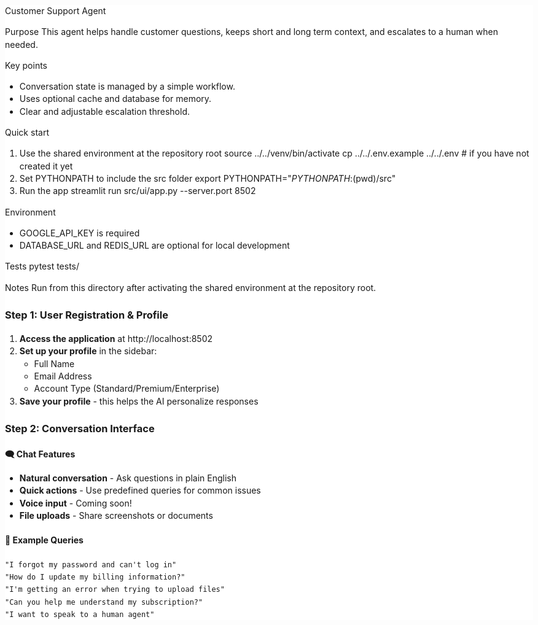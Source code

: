 Customer Support Agent

Purpose
This agent helps handle customer questions, keeps short and long term context, and escalates to a human when needed.

Key points
- Conversation state is managed by a simple workflow.
- Uses optional cache and database for memory.
- Clear and adjustable escalation threshold.

Quick start
1) Use the shared environment at the repository root
   source ../../venv/bin/activate
   cp ../../.env.example ../../.env  # if you have not created it yet
2) Set PYTHONPATH to include the src folder
   export PYTHONPATH="${PYTHONPATH}:$(pwd)/src"
3) Run the app
   streamlit run src/ui/app.py --server.port 8502

Environment
- GOOGLE_API_KEY is required
- DATABASE_URL and REDIS_URL are optional for local development

Tests
pytest tests/

Notes
Run from this directory after activating the shared environment at the repository root.

### Step 1: User Registration & Profile

1. **Access the application** at http://localhost:8502
2. **Set up your profile** in the sidebar:
   - Full Name
   - Email Address
   - Account Type (Standard/Premium/Enterprise)
3. **Save your profile** - this helps the AI personalize responses

### Step 2: Conversation Interface

#### 🗨️ Chat Features
- **Natural conversation** - Ask questions in plain English
- **Quick actions** - Use predefined queries for common issues
- **Voice input** - Coming soon!
- **File uploads** - Share screenshots or documents

#### 🎯 Example Queries
```
"I forgot my password and can't log in"
"How do I update my billing information?"
"I'm getting an error when trying to upload files"
"Can you help me understand my subscription?"
"I want to speak to a human agent"
```
